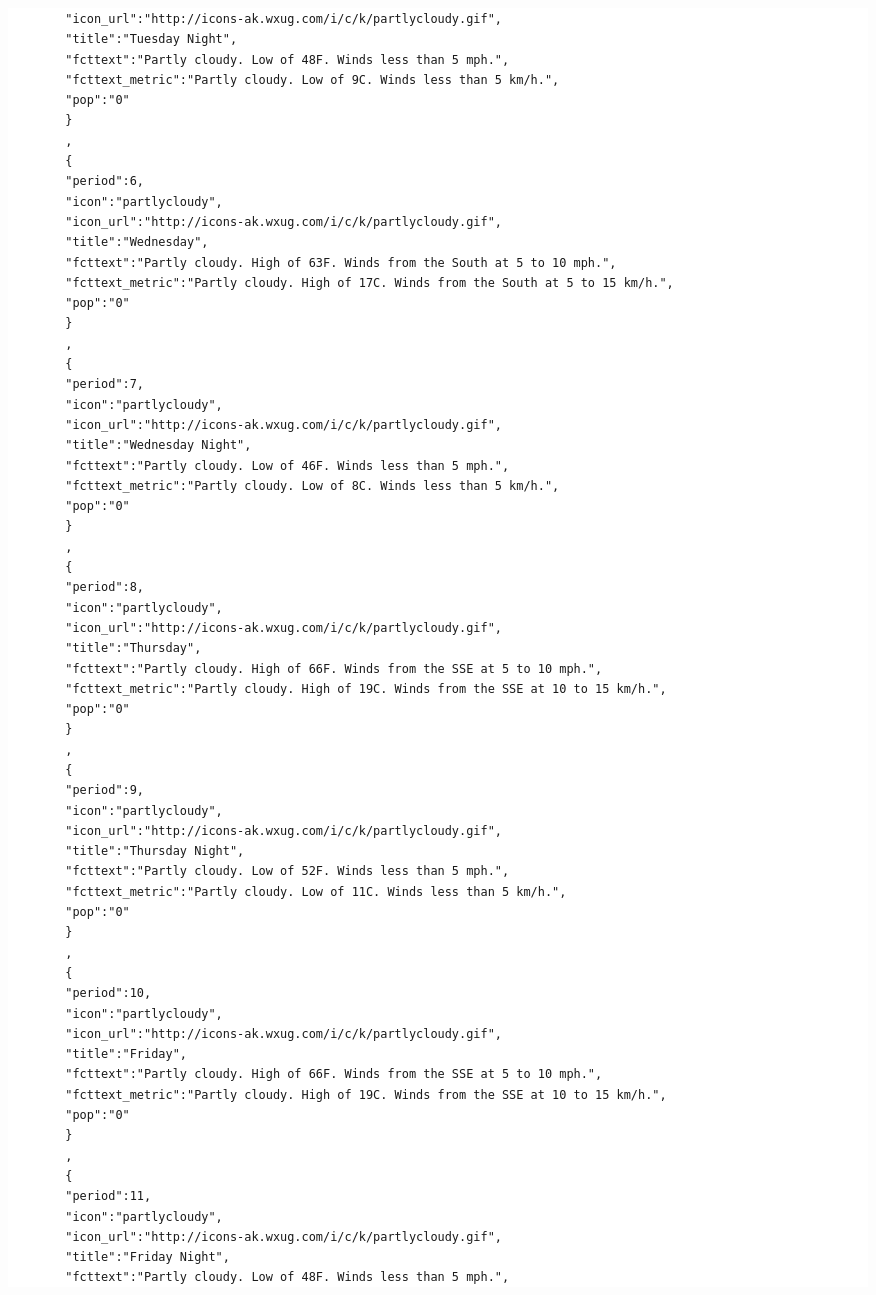 ```
        "icon_url":"http://icons-ak.wxug.com/i/c/k/partlycloudy.gif",
        "title":"Tuesday Night",
        "fcttext":"Partly cloudy. Low of 48F. Winds less than 5 mph.",
        "fcttext_metric":"Partly cloudy. Low of 9C. Winds less than 5 km/h.",
        "pop":"0"
        }
        ,
        {
        "period":6,
        "icon":"partlycloudy",
        "icon_url":"http://icons-ak.wxug.com/i/c/k/partlycloudy.gif",
        "title":"Wednesday",
        "fcttext":"Partly cloudy. High of 63F. Winds from the South at 5 to 10 mph.",
        "fcttext_metric":"Partly cloudy. High of 17C. Winds from the South at 5 to 15 km/h.",
        "pop":"0"
        }
        ,
        {
        "period":7,
        "icon":"partlycloudy",
        "icon_url":"http://icons-ak.wxug.com/i/c/k/partlycloudy.gif",
        "title":"Wednesday Night",
        "fcttext":"Partly cloudy. Low of 46F. Winds less than 5 mph.",
        "fcttext_metric":"Partly cloudy. Low of 8C. Winds less than 5 km/h.",
        "pop":"0"
        }
        ,
        {
        "period":8,
        "icon":"partlycloudy",
        "icon_url":"http://icons-ak.wxug.com/i/c/k/partlycloudy.gif",
        "title":"Thursday",
        "fcttext":"Partly cloudy. High of 66F. Winds from the SSE at 5 to 10 mph.",
        "fcttext_metric":"Partly cloudy. High of 19C. Winds from the SSE at 10 to 15 km/h.",
        "pop":"0"
        }
        ,
        {
        "period":9,
        "icon":"partlycloudy",
        "icon_url":"http://icons-ak.wxug.com/i/c/k/partlycloudy.gif",
        "title":"Thursday Night",
        "fcttext":"Partly cloudy. Low of 52F. Winds less than 5 mph.",
        "fcttext_metric":"Partly cloudy. Low of 11C. Winds less than 5 km/h.",
        "pop":"0"
        }
        ,
        {
        "period":10,
        "icon":"partlycloudy",
        "icon_url":"http://icons-ak.wxug.com/i/c/k/partlycloudy.gif",
        "title":"Friday",
        "fcttext":"Partly cloudy. High of 66F. Winds from the SSE at 5 to 10 mph.",
        "fcttext_metric":"Partly cloudy. High of 19C. Winds from the SSE at 10 to 15 km/h.",
        "pop":"0"
        }
        ,
        {
        "period":11,
        "icon":"partlycloudy",
        "icon_url":"http://icons-ak.wxug.com/i/c/k/partlycloudy.gif",
        "title":"Friday Night",
        "fcttext":"Partly cloudy. Low of 48F. Winds less than 5 mph.",
```